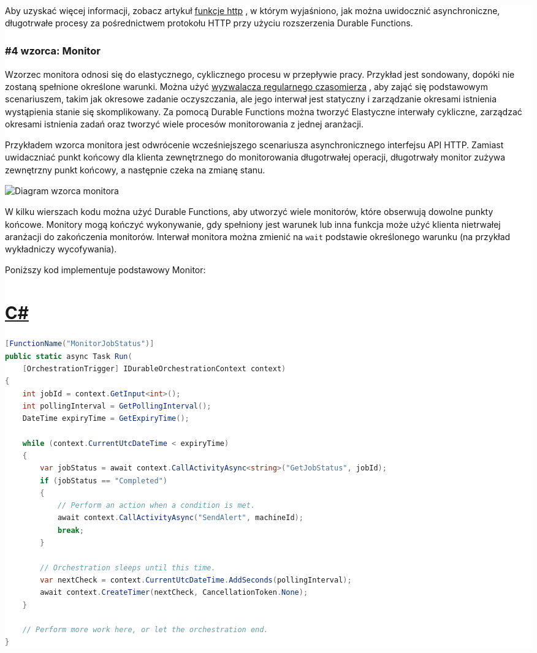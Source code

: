 Aby uzyskać więcej informacji, zobacz artykuł [funkcje http](durable-functions-http-features.md) , w którym wyjaśniono, jak można uwidocznić asynchroniczne, długotrwałe procesy za pośrednictwem protokołu HTTP przy użyciu rozszerzenia Durable Functions.

### <a name="pattern-4-monitor"></a><a name="monitoring"></a>#4 wzorca: Monitor

Wzorzec monitora odnosi się do elastycznego, cyklicznego procesu w przepływie pracy. Przykład jest sondowany, dopóki nie zostaną spełnione określone warunki. Można użyć [wyzwalacza regularnego czasomierza](../functions-bindings-timer.md) , aby zająć się podstawowym scenariuszem, takim jak okresowe zadanie oczyszczania, ale jego interwał jest statyczny i zarządzanie okresami istnienia wystąpienia stanie się skomplikowany. Za pomocą Durable Functions można tworzyć Elastyczne interwały cykliczne, zarządzać okresami istnienia zadań oraz tworzyć wiele procesów monitorowania z jednej aranżacji.

Przykładem wzorca monitora jest odwrócenie wcześniejszego scenariusza asynchronicznego interfejsu API HTTP. Zamiast uwidaczniać punkt końcowy dla klienta zewnętrznego do monitorowania długotrwałej operacji, długotrwały monitor zużywa zewnętrzny punkt końcowy, a następnie czeka na zmianę stanu.

![Diagram wzorca monitora](./media/durable-functions-concepts/monitor.png)

W kilku wierszach kodu można użyć Durable Functions, aby utworzyć wiele monitorów, które obserwują dowolne punkty końcowe. Monitory mogą kończyć wykonywanie, gdy spełniony jest warunek lub inna funkcja może użyć klienta nietrwałej aranżacji do zakończenia monitorów. Interwał monitora można zmienić na `wait` podstawie określonego warunku (na przykład wykładniczy wycofywania). 

Poniższy kod implementuje podstawowy Monitor:

# <a name="c"></a>[C#](#tab/csharp)

```csharp
[FunctionName("MonitorJobStatus")]
public static async Task Run(
    [OrchestrationTrigger] IDurableOrchestrationContext context)
{
    int jobId = context.GetInput<int>();
    int pollingInterval = GetPollingInterval();
    DateTime expiryTime = GetExpiryTime();

    while (context.CurrentUtcDateTime < expiryTime)
    {
        var jobStatus = await context.CallActivityAsync<string>("GetJobStatus", jobId);
        if (jobStatus == "Completed")
        {
            // Perform an action when a condition is met.
            await context.CallActivityAsync("SendAlert", machineId);
            break;
        }

        // Orchestration sleeps until this time.
        var nextCheck = context.CurrentUtcDateTime.AddSeconds(pollingInterval);
        await context.CreateTimer(nextCheck, CancellationToken.None);
    }

    // Perform more work here, or let the orchestration end.
}
```
